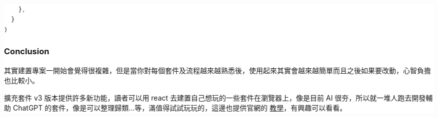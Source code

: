 ```js
    },
  }
)
```

### Conclusion

其實建置專案一開始會覺得很複雜，但是當你對每個套件及流程越來越熟悉後，使用起來其實會越來越簡單而且之後如果要改動，心智負擔也比較小。

擴充套件 v3 版本提供許多新功能，讀者可以用 react 去建置自己想玩的一些套件在瀏覽器上，像是目前 AI 很夯，所以就一堆人跑去開發輔助 ChatGPT 的套件，像是可以整理歸類...等，滿值得試試玩玩的，這邊也提供官網的 [教學](https://developer.chrome.com/docs/extensions/get-started#tutorials)，有興趣可以看看。
